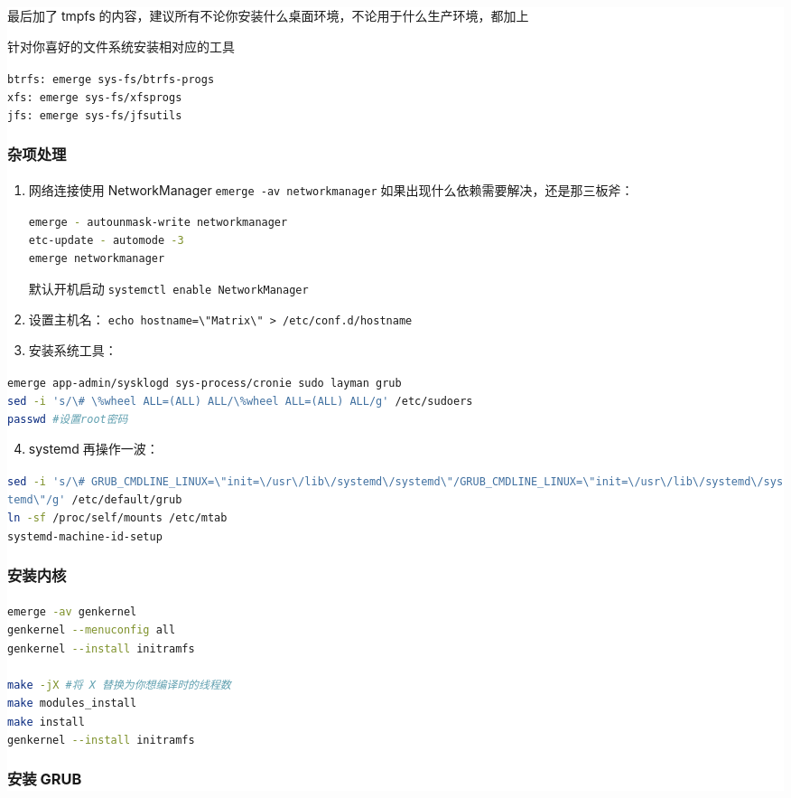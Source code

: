 最后加了 tmpfs 的内容，建议所有不论你安装什么桌面环境，不论用于什么生产环境，都加上

针对你喜好的文件系统安装相对应的工具

```bash
btrfs: emerge sys-fs/btrfs-progs
xfs: emerge sys-fs/xfsprogs
jfs: emerge sys-fs/jfsutils
```

### 杂项处理

1. 网络连接使用 NetworkManager `emerge -av networkmanager`
   如果出现什么依赖需要解决，还是那三板斧：

   ```bash
   emerge - autounmask-write networkmanager
   etc-update - automode -3
   emerge networkmanager
   ```

   默认开机启动
   `systemctl enable NetworkManager`

2. 设置主机名：
   `echo hostname=\"Matrix\" > /etc/conf.d/hostname`

3. 安装系统工具：

```bash
emerge app-admin/sysklogd sys-process/cronie sudo layman grub
sed -i 's/\# \%wheel ALL=(ALL) ALL/\%wheel ALL=(ALL) ALL/g' /etc/sudoers
passwd #设置root密码
```

4. systemd 再操作一波：

```bash
sed -i 's/\# GRUB_CMDLINE_LINUX=\"init=\/usr\/lib\/systemd\/systemd\"/GRUB_CMDLINE_LINUX=\"init=\/usr\/lib\/systemd\/systemd\"/g' /etc/default/grub
ln -sf /proc/self/mounts /etc/mtab
systemd-machine-id-setup
```

### 安装内核

```bash
emerge -av genkernel
genkernel --menuconfig all
genkernel --install initramfs

make -jX #将 X 替换为你想编译时的线程数
make modules_install
make install
genkernel --install initramfs
```

### 安装 GRUB

